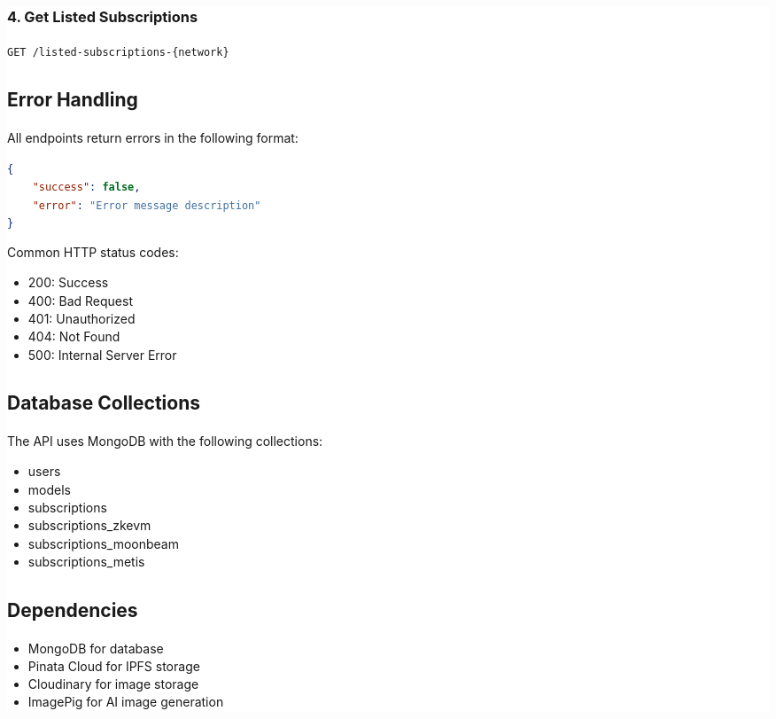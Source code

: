 ### 4. Get Listed Subscriptions
```http
GET /listed-subscriptions-{network}
```

## Error Handling

All endpoints return errors in the following format:
```json
{
    "success": false,
    "error": "Error message description"
}
```

Common HTTP status codes:
- 200: Success
- 400: Bad Request
- 401: Unauthorized
- 404: Not Found
- 500: Internal Server Error

## Database Collections

The API uses MongoDB with the following collections:
- users
- models
- subscriptions
- subscriptions_zkevm
- subscriptions_moonbeam
- subscriptions_metis

## Dependencies

- MongoDB for database
- Pinata Cloud for IPFS storage
- Cloudinary for image storage
- ImagePig for AI image generation